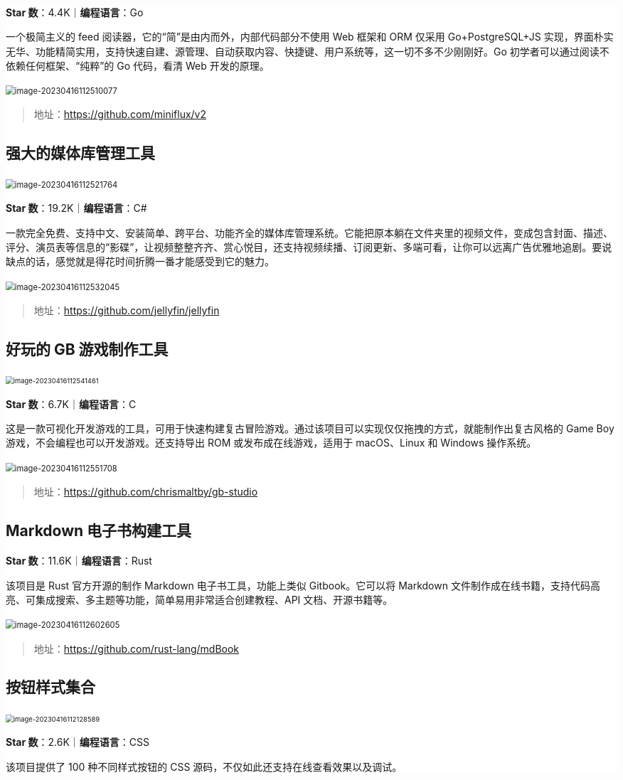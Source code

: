 **Star 数**：4.4K｜**编程语言**：Go

一个极简主义的 feed 阅读器，它的“简”是由内而外，内部代码部分不使用 Web 框架和 ORM 仅采用 Go+PostgreSQL+JS 实现，界面朴实无华、功能精简实用，支持快速自建、源管理、自动获取内容、快捷键、用户系统等，这一切不多不少刚刚好。Go 初学者可以通过阅读不依赖任何框架、“纯粹”的 Go 代码，看清 Web 开发的原理。

<img src="https://edu-8673.oss-cn-beijing.aliyuncs.com/img2023.3.30/202304161125147.png" alt="image-20230416112510077" style="zoom:80%;" />

> 地址：https://github.com/miniflux/v2

## 强大的媒体库管理工具

<img src="https://edu-8673.oss-cn-beijing.aliyuncs.com/img2023.3.30/202304161125814.png" alt="image-20230416112521764" style="zoom:80%;" />

**Star 数**：19.2K｜**编程语言**：C#

一款完全免费、支持中文、安装简单、跨平台、功能齐全的媒体库管理系统。它能把原本躺在文件夹里的视频文件，变成包含封面、描述、评分、演员表等信息的“影碟”，让视频整整齐齐、赏心悦目，还支持视频续播、订阅更新、多端可看，让你可以远离广告优雅地追剧。要说缺点的话，感觉就是得花时间折腾一番才能感受到它的魅力。

<img src="https://edu-8673.oss-cn-beijing.aliyuncs.com/img2023.3.30/202304161125246.png" alt="image-20230416112532045" style="zoom:80%;" />

> 地址：https://github.com/jellyfin/jellyfin

## 好玩的 GB 游戏制作工具

<img src="https://edu-8673.oss-cn-beijing.aliyuncs.com/img2023.3.30/202304161125615.png" alt="image-20230416112541461" style="zoom:67%;" />

**Star 数**：6.7K｜**编程语言**：C

这是一款可视化开发游戏的工具，可用于快速构建复古冒险游戏。通过该项目可以实现仅仅拖拽的方式，就能制作出复古风格的 Game Boy 游戏，不会编程也可以开发游戏。还支持导出 ROM 或发布成在线游戏，适用于 macOS、Linux 和 Windows 操作系统。

<img src="https://edu-8673.oss-cn-beijing.aliyuncs.com/img2023.3.30/202304161125831.png" alt="image-20230416112551708" style="zoom:80%;" />

> 地址：https://github.com/chrismaltby/gb-studio

## Markdown 电子书构建工具

**Star 数**：11.6K｜**编程语言**：Rust

该项目是 Rust 官方开源的制作 Markdown 电子书工具，功能上类似 Gitbook。它可以将 Markdown 文件制作成在线书籍，支持代码高亮、可集成搜索、多主题等功能，简单易用非常适合创建教程、API 文档、开源书籍等。

<img src="https://edu-8673.oss-cn-beijing.aliyuncs.com/img2023.3.30/202304161126674.png" alt="image-20230416112602605" style="zoom:80%;" />

> 地址：https://github.com/rust-lang/mdBook

## 按钮样式集合

<img src="https://edu-8673.oss-cn-beijing.aliyuncs.com/img2023.3.30/202304161121781.png" alt="image-20230416112128589" style="zoom:67%;" />

**Star 数**：2.6K｜**编程语言**：CSS

该项目提供了 100 种不同样式按钮的 CSS 源码，不仅如此还支持在线查看效果以及调试。
